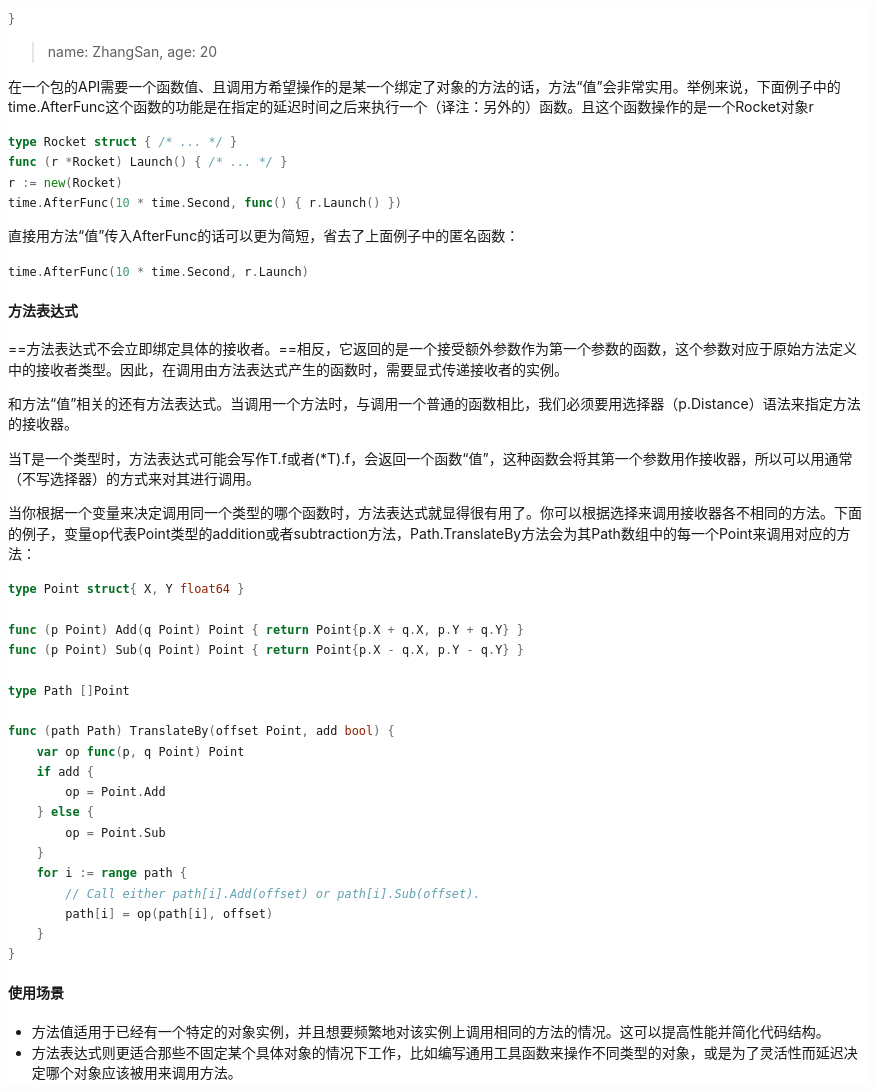 ```Go
}
```
> name: ZhangSan, age: 20

在一个包的API需要一个函数值、且调用方希望操作的是某一个绑定了对象的方法的话，方法“值”会非常实用。举例来说，下面例子中的time.AfterFunc这个函数的功能是在指定的延迟时间之后来执行一个（译注：另外的）函数。且这个函数操作的是一个Rocket对象r
```Go
type Rocket struct { /* ... */ }
func (r *Rocket) Launch() { /* ... */ }
r := new(Rocket)
time.AfterFunc(10 * time.Second, func() { r.Launch() })
```
直接用方法“值”传入AfterFunc的话可以更为简短，省去了上面例子中的匿名函数：
```Go
time.AfterFunc(10 * time.Second, r.Launch)
```

#### 方法表达式
==方法表达式不会立即绑定具体的接收者。==相反，它返回的是一个接受额外参数作为第一个参数的函数，这个参数对应于原始方法定义中的接收者类型。因此，在调用由方法表达式产生的函数时，需要显式传递接收者的实例。

和方法“值”相关的还有方法表达式。当调用一个方法时，与调用一个普通的函数相比，我们必须要用选择器（p.Distance）语法来指定方法的接收器。

当T是一个类型时，方法表达式可能会写作T.f或者(*T).f，会返回一个函数“值”，这种函数会将其第一个参数用作接收器，所以可以用通常（不写选择器）的方式来对其进行调用。

当你根据一个变量来决定调用同一个类型的哪个函数时，方法表达式就显得很有用了。你可以根据选择来调用接收器各不相同的方法。下面的例子，变量op代表Point类型的addition或者subtraction方法，Path.TranslateBy方法会为其Path数组中的每一个Point来调用对应的方法：
```Go
type Point struct{ X, Y float64 }

func (p Point) Add(q Point) Point { return Point{p.X + q.X, p.Y + q.Y} }
func (p Point) Sub(q Point) Point { return Point{p.X - q.X, p.Y - q.Y} }

type Path []Point

func (path Path) TranslateBy(offset Point, add bool) {
    var op func(p, q Point) Point
    if add {
        op = Point.Add
    } else {
        op = Point.Sub
    }
    for i := range path {
        // Call either path[i].Add(offset) or path[i].Sub(offset).
        path[i] = op(path[i], offset)
    }
}
```

#### 使用场景
- 方法值适用于已经有一个特定的对象实例，并且想要频繁地对该实例上调用相同的方法的情况。这可以提高性能并简化代码结构。
- 方法表达式则更适合那些不固定某个具体对象的情况下工作，比如编写通用工具函数来操作不同类型的对象，或是为了灵活性而延迟决定哪个对象应该被用来调用方法。

